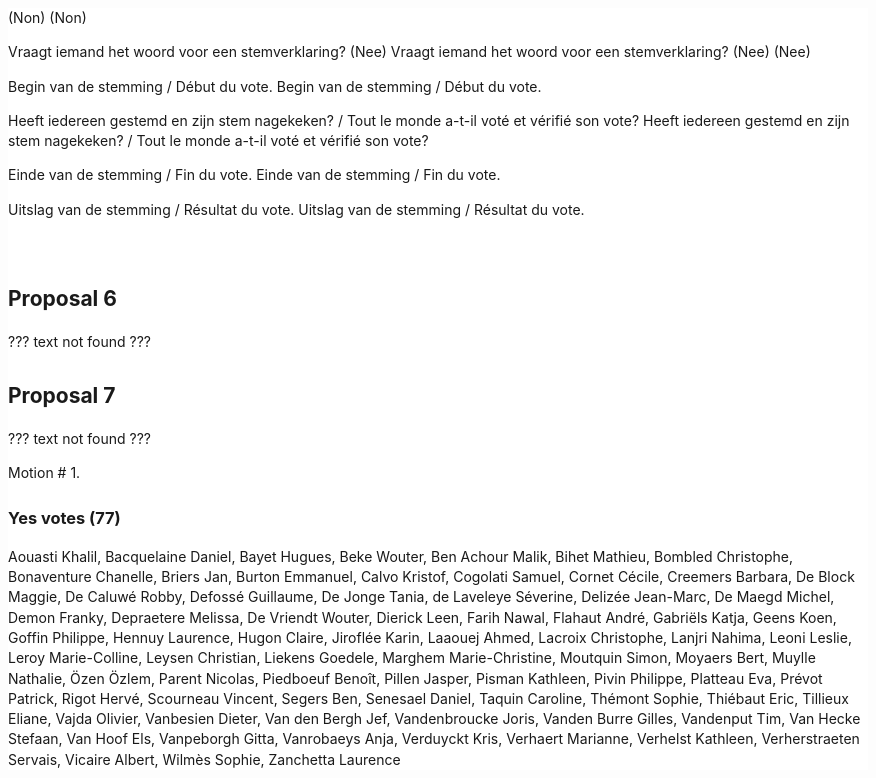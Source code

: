 (Non)
(Non)


Vraagt iemand het woord voor een
stemverklaring? (Nee)
Vraagt iemand het woord voor een
stemverklaring? (Nee)
 (Nee)
 
 

Begin van de
stemming / Début du vote.
Begin van de
stemming / Début du vote.

Heeft
iedereen gestemd en zijn stem nagekeken? / Tout le monde a-t-il voté et vérifié
son vote?
Heeft
iedereen gestemd en zijn stem nagekeken? / Tout le monde a-t-il voté et vérifié
son vote?

Einde van de
stemming / Fin du vote.
Einde van de
stemming / Fin du vote.

Uitslag van de
stemming / Résultat du vote.
Uitslag van de
stemming / Résultat du vote.

 
 


## Proposal 6

??? text not found ???

## Proposal 7

??? text not found ???

Motion # 1.

### Yes votes (77)

Aouasti Khalil, Bacquelaine Daniel, Bayet Hugues, Beke Wouter, Ben Achour Malik, Bihet Mathieu, Bombled Christophe, Bonaventure Chanelle, Briers Jan, Burton Emmanuel, Calvo Kristof, Cogolati Samuel, Cornet Cécile, Creemers Barbara, De Block Maggie, De Caluwé Robby, Defossé Guillaume, De Jonge Tania, de Laveleye Séverine, Delizée Jean-Marc, De Maegd Michel, Demon Franky, Depraetere Melissa, De Vriendt Wouter, Dierick Leen, Farih Nawal, Flahaut André, Gabriëls Katja, Geens Koen, Goffin Philippe, Hennuy Laurence, Hugon Claire, Jiroflée Karin, Laaouej Ahmed, Lacroix Christophe, Lanjri Nahima, Leoni Leslie, Leroy Marie-Colline, Leysen Christian, Liekens Goedele, Marghem Marie-Christine, Moutquin Simon, Moyaers Bert, Muylle Nathalie, Özen Özlem, Parent Nicolas, Piedboeuf Benoît, Pillen Jasper, Pisman Kathleen, Pivin Philippe, Platteau Eva, Prévot Patrick, Rigot Hervé, Scourneau Vincent, Segers Ben, Senesael Daniel, Taquin Caroline, Thémont Sophie, Thiébaut Eric, Tillieux Eliane, Vajda Olivier, Vanbesien Dieter, Van den Bergh Jef, Vandenbroucke Joris, Vanden Burre Gilles, Vandenput Tim, Van Hecke Stefaan, Van Hoof Els, Vanpeborgh Gitta, Vanrobaeys Anja, Verduyckt Kris, Verhaert Marianne, Verhelst Kathleen, Verherstraeten Servais, Vicaire Albert, Wilmès Sophie, Zanchetta Laurence
